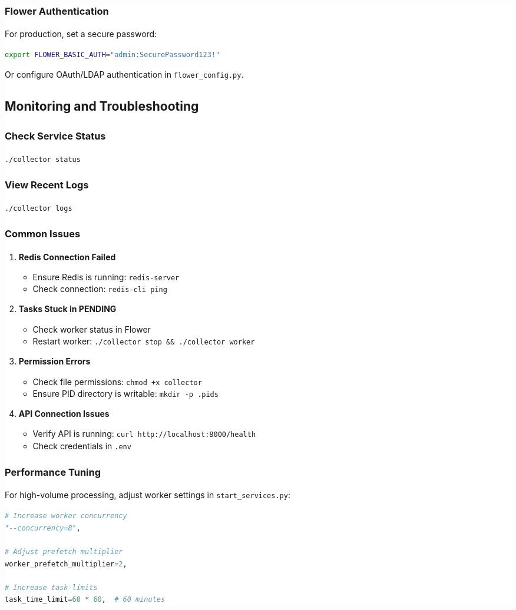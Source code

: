 ### Flower Authentication

For production, set a secure password:

```bash
export FLOWER_BASIC_AUTH="admin:SecurePassword123!"
```

Or configure OAuth/LDAP authentication in `flower_config.py`.

## Monitoring and Troubleshooting

### Check Service Status
```bash
./collector status
```

### View Recent Logs
```bash
./collector logs
```

### Common Issues

1. **Redis Connection Failed**
   - Ensure Redis is running: `redis-server`
   - Check connection: `redis-cli ping`

2. **Tasks Stuck in PENDING**
   - Check worker status in Flower
   - Restart worker: `./collector stop && ./collector worker`

3. **Permission Errors**
   - Check file permissions: `chmod +x collector`
   - Ensure PID directory is writable: `mkdir -p .pids`

4. **API Connection Issues**
   - Verify API is running: `curl http://localhost:8000/health`
   - Check credentials in `.env`

### Performance Tuning

For high-volume processing, adjust worker settings in `start_services.py`:

```python
# Increase worker concurrency
"--concurrency=8",

# Adjust prefetch multiplier
worker_prefetch_multiplier=2,

# Increase task limits
task_time_limit=60 * 60,  # 60 minutes
```
